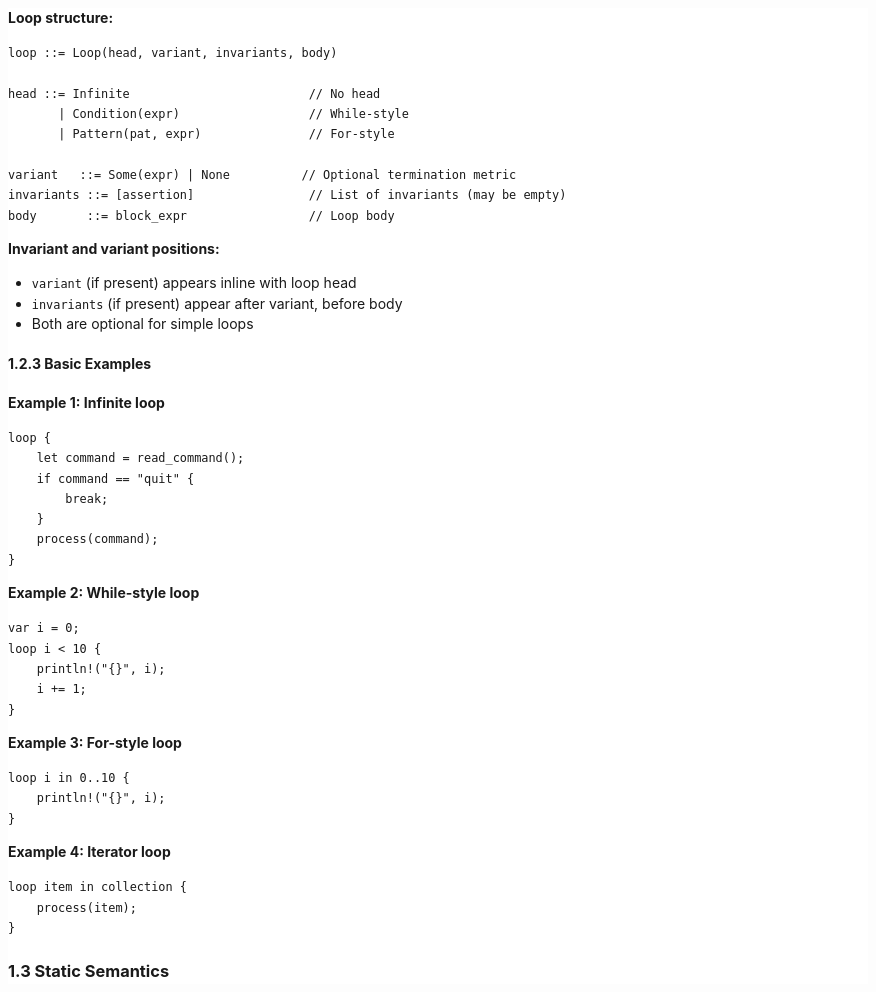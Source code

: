 **Loop structure:**
```
loop ::= Loop(head, variant, invariants, body)

head ::= Infinite                         // No head
       | Condition(expr)                  // While-style
       | Pattern(pat, expr)               // For-style

variant   ::= Some(expr) | None          // Optional termination metric
invariants ::= [assertion]                // List of invariants (may be empty)
body       ::= block_expr                 // Loop body
```

**Invariant and variant positions:**
- `variant` (if present) appears inline with loop head
- `invariants` (if present) appear after variant, before body
- Both are optional for simple loops

#### 1.2.3 Basic Examples

**Example 1: Infinite loop**
```cantrip
loop {
    let command = read_command();
    if command == "quit" {
        break;
    }
    process(command);
}
```

**Example 2: While-style loop**
```cantrip
var i = 0;
loop i < 10 {
    println!("{}", i);
    i += 1;
}
```

**Example 3: For-style loop**
```cantrip
loop i in 0..10 {
    println!("{}", i);
}
```

**Example 4: Iterator loop**
```cantrip
loop item in collection {
    process(item);
}
```

### 1.3 Static Semantics
